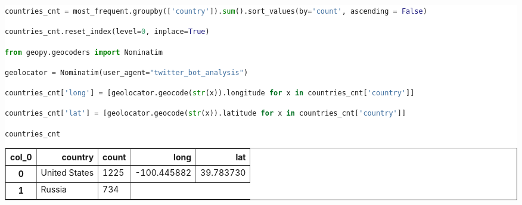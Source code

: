 


```python
countries_cnt = most_frequent.groupby(['country']).sum().sort_values(by='count', ascending = False)
```


```python
countries_cnt.reset_index(level=0, inplace=True)
```


```python
from geopy.geocoders import Nominatim
```


```python
geolocator = Nominatim(user_agent="twitter_bot_analysis")
```


```python
countries_cnt['long'] = [geolocator.geocode(str(x)).longitude for x in countries_cnt['country']]
```


```python
countries_cnt['lat'] = [geolocator.geocode(str(x)).latitude for x in countries_cnt['country']]
```


```python
countries_cnt
```




<div>
<style scoped>
    .dataframe tbody tr th:only-of-type {
        vertical-align: middle;
    }

    .dataframe tbody tr th {
        vertical-align: top;
    }

    .dataframe thead th {
        text-align: right;
    }
</style>
<table border="1" class="dataframe">
  <thead>
    <tr style="text-align: right;">
      <th>col_0</th>
      <th>country</th>
      <th>count</th>
      <th>long</th>
      <th>lat</th>
    </tr>
  </thead>
  <tbody>
    <tr>
      <th>0</th>
      <td>United States</td>
      <td>1225</td>
      <td>-100.445882</td>
      <td>39.783730</td>
    </tr>
    <tr>
      <th>1</th>
      <td>Russia</td>
      <td>734</td>